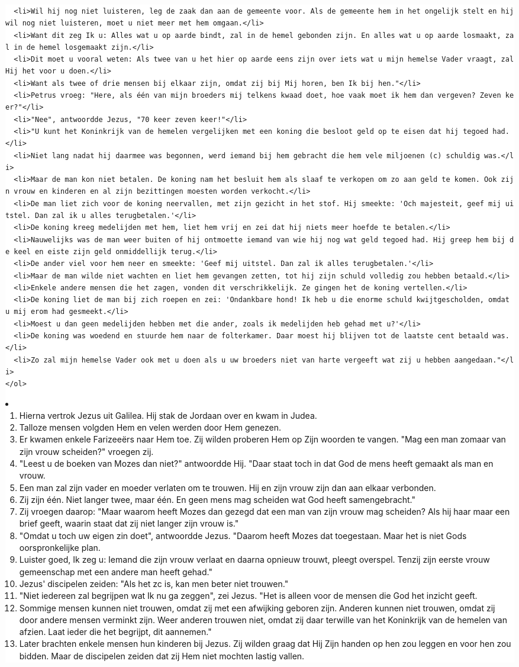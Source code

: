       <li>Wil hij nog niet luisteren, leg de zaak dan aan de gemeente voor. Als de gemeente hem in het ongelijk stelt en hij wil nog niet luisteren, moet u niet meer met hem omgaan.</li>
      <li>Want dit zeg Ik u: Alles wat u op aarde bindt, zal in de hemel gebonden zijn. En alles wat u op aarde losmaakt, zal in de hemel losgemaakt zijn.</li>
      <li>Dit moet u vooral weten: Als twee van u het hier op aarde eens zijn over iets wat u mijn hemelse Vader vraagt, zal Hij het voor u doen.</li>
      <li>Want als twee of drie mensen bij elkaar zijn, omdat zij bij Mij horen, ben Ik bij hen."</li>
      <li>Petrus vroeg: "Here, als één van mijn broeders mij telkens kwaad doet, hoe vaak moet ik hem dan vergeven? Zeven keer?"</li>
      <li>"Nee", antwoordde Jezus, "70 keer zeven keer!"</li>
      <li>"U kunt het Koninkrijk van de hemelen vergelijken met een koning die besloot geld op te eisen dat hij tegoed had.</li>
      <li>Niet lang nadat hij daarmee was begonnen, werd iemand bij hem gebracht die hem vele miljoenen (c) schuldig was.</li>
      <li>Maar de man kon niet betalen. De koning nam het besluit hem als slaaf te verkopen om zo aan geld te komen. Ook zijn vrouw en kinderen en al zijn bezittingen moesten worden verkocht.</li>
      <li>De man liet zich voor de koning neervallen, met zijn gezicht in het stof. Hij smeekte: 'Och majesteit, geef mij uitstel. Dan zal ik u alles terugbetalen.'</li>
      <li>De koning kreeg medelijden met hem, liet hem vrij en zei dat hij niets meer hoefde te betalen.</li>
      <li>Nauwelijks was de man weer buiten of hij ontmoette iemand van wie hij nog wat geld tegoed had. Hij greep hem bij de keel en eiste zijn geld onmiddellijk terug.</li>
      <li>De ander viel voor hem neer en smeekte: 'Geef mij uitstel. Dan zal ik alles terugbetalen.'</li>
      <li>Maar de man wilde niet wachten en liet hem gevangen zetten, tot hij zijn schuld volledig zou hebben betaald.</li>
      <li>Enkele andere mensen die het zagen, vonden dit verschrikkelijk. Ze gingen het de koning vertellen.</li>
      <li>De koning liet de man bij zich roepen en zei: 'Ondankbare hond! Ik heb u die enorme schuld kwijtgescholden, omdat u mij erom had gesmeekt.</li>
      <li>Moest u dan geen medelijden hebben met die ander, zoals ik medelijden heb gehad met u?'</li>
      <li>De koning was woedend en stuurde hem naar de folterkamer. Daar moest hij blijven tot de laatste cent betaald was.</li>
      <li>Zo zal mijn hemelse Vader ook met u doen als u uw broeders niet van harte vergeeft wat zij u hebben aangedaan."</li>
    </ol>
  </li>
  <li>
    <ol>
      <li>Hierna vertrok Jezus uit Galilea. Hij stak de Jordaan over en kwam in Judea.</li>
      <li>Talloze mensen volgden Hem en velen werden door Hem genezen.</li>
      <li>Er kwamen enkele Farizeeërs naar Hem toe. Zij wilden proberen Hem op Zijn woorden te vangen. "Mag een man zomaar van zijn vrouw scheiden?" vroegen zij.</li>
      <li>"Leest u de boeken van Mozes dan niet?" antwoordde Hij. "Daar staat toch in dat God de mens heeft gemaakt als man en vrouw.</li>
      <li>Een man zal zijn vader en moeder verlaten om te trouwen. Hij en zijn vrouw zijn dan aan elkaar verbonden.</li>
      <li>Zij zijn één. Niet langer twee, maar één. En geen mens mag scheiden wat God heeft samengebracht."</li>
      <li>Zij vroegen daarop: "Maar waarom heeft Mozes dan gezegd dat een man van zijn vrouw mag scheiden? Als hij haar maar een brief geeft, waarin staat dat zij niet langer zijn vrouw is."</li>
      <li>"Omdat u toch uw eigen zin doet", antwoordde Jezus. "Daarom heeft Mozes dat toegestaan. Maar het is niet Gods oorspronkelijke plan.</li>
      <li>Luister goed, Ik zeg u: Iemand die zijn vrouw verlaat en daarna opnieuw trouwt, pleegt overspel. Tenzij zijn eerste vrouw gemeenschap met een andere man heeft gehad."</li>
      <li>Jezus' discipelen zeiden: "Als het zc is, kan men beter niet trouwen."</li>
      <li>"Niet iedereen zal begrijpen wat Ik nu ga zeggen", zei Jezus. "Het is alleen voor de mensen die God het inzicht geeft.</li>
      <li>Sommige mensen kunnen niet trouwen, omdat zij met een afwijking geboren zijn. Anderen kunnen niet trouwen, omdat zij door andere mensen verminkt zijn. Weer anderen trouwen niet, omdat zij daar terwille van het Koninkrijk van de hemelen van afzien. Laat ieder die het begrijpt, dit aannemen."</li>
      <li>Later brachten enkele mensen hun kinderen bij Jezus. Zij wilden graag dat Hij Zijn handen op hen zou leggen en voor hen zou bidden. Maar de discipelen zeiden dat zij Hem niet mochten lastig vallen.</li>